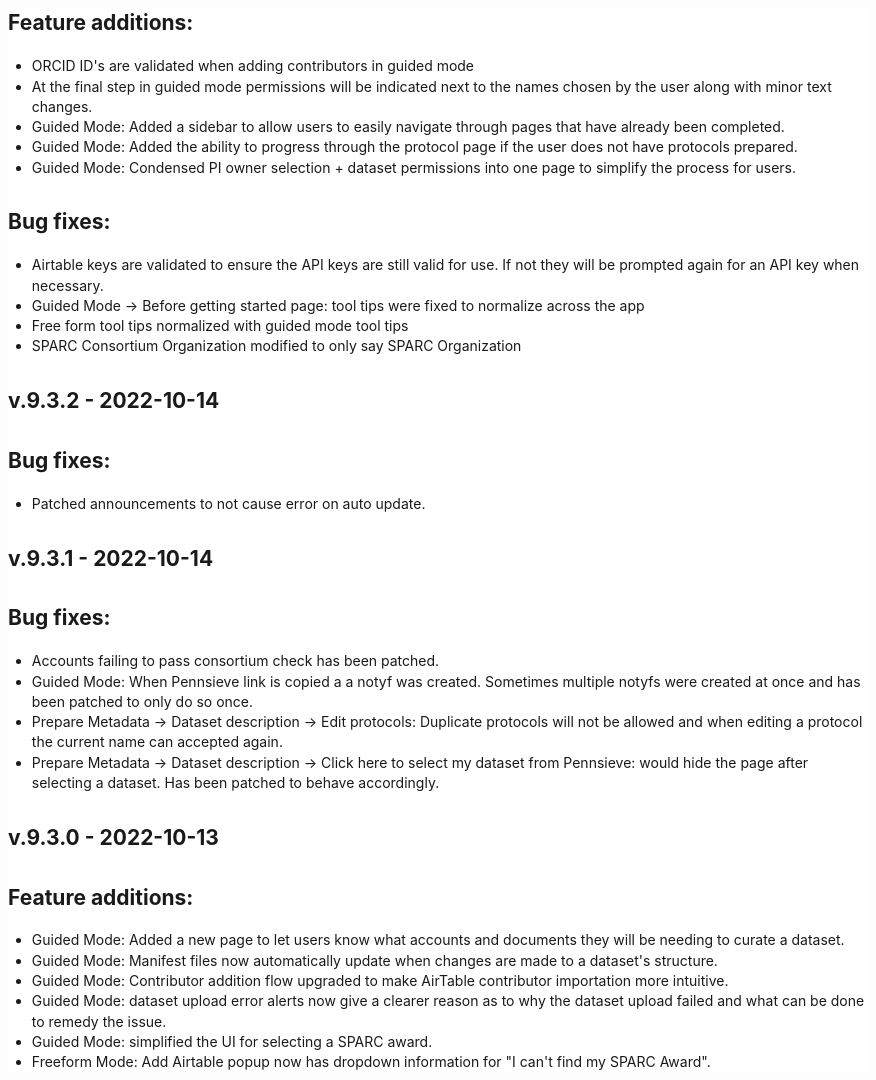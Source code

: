 ## Feature additions:

- ORCID ID's are validated when adding contributors in guided mode
- At the final step in guided mode permissions will be indicated next to the names chosen by the user along with minor text changes.
- Guided Mode: Added a sidebar to allow users to easily navigate through pages that have already been completed.
- Guided Mode: Added the ability to progress through the protocol page if the user does not have protocols prepared.
- Guided Mode: Condensed PI owner selection + dataset permissions into one page to simplify the process for users.

## Bug fixes:

- Airtable keys are validated to ensure the API keys are still valid for use. If not they will be prompted again for an API key when necessary.
- Guided Mode -> Before getting started page: tool tips were fixed to normalize across the app
- Free form tool tips normalized with guided mode tool tips
- SPARC Consortium Organization modified to only say SPARC Organization

## v.9.3.2 - 2022-10-14

## Bug fixes:

- Patched announcements to not cause error on auto update.

## v.9.3.1 - 2022-10-14

## Bug fixes:

- Accounts failing to pass consortium check has been patched.
- Guided Mode: When Pennsieve link is copied a a notyf was created. Sometimes multiple notyfs were created at once and has been patched to only do so once.
- Prepare Metadata -> Dataset description -> Edit protocols: Duplicate protocols will not be allowed and when editing a protocol the current name can accepted again.
- Prepare Metadata -> Dataset description -> Click here to select my dataset from Pennsieve: would hide the page after selecting a dataset. Has been patched to behave accordingly.

## v.9.3.0 - 2022-10-13

## Feature additions:

- Guided Mode: Added a new page to let users know what accounts and documents they will be needing to curate a dataset.
- Guided Mode: Manifest files now automatically update when changes are made to a dataset's structure.
- Guided Mode: Contributor addition flow upgraded to make AirTable contributor importation more intuitive.
- Guided Mode: dataset upload error alerts now give a clearer reason as to why the dataset upload failed and what can be done to remedy the issue.
- Guided Mode: simplified the UI for selecting a SPARC award.
- Freeform Mode: Add Airtable popup now has dropdown information for "I can't find my SPARC Award".
